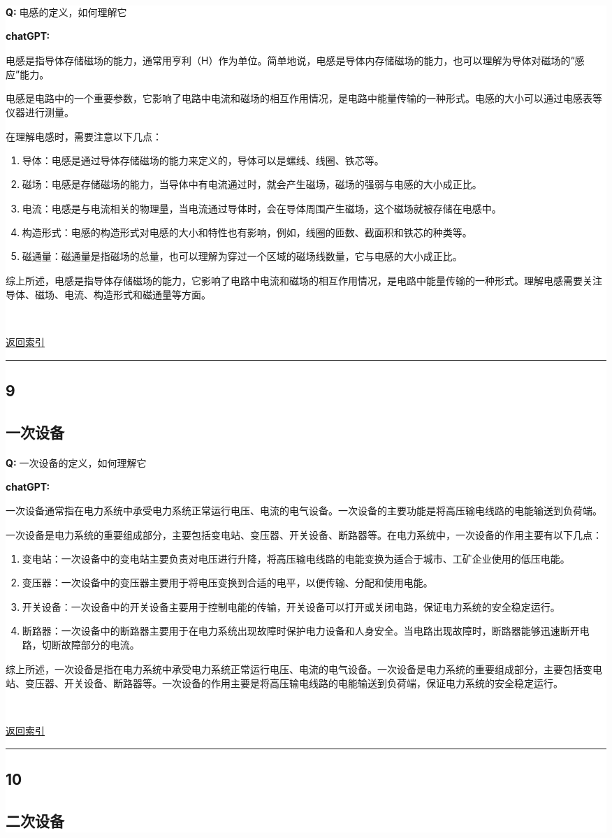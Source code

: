 **Q:** 电感的定义，如何理解它

**chatGPT:**    

电感是指导体存储磁场的能力，通常用亨利（H）作为单位。简单地说，电感是导体内存储磁场的能力，也可以理解为导体对磁场的“感应”能力。

电感是电路中的一个重要参数，它影响了电路中电流和磁场的相互作用情况，是电路中能量传输的一种形式。电感的大小可以通过电感表等仪器进行测量。

在理解电感时，需要注意以下几点：

1. 导体：电感是通过导体存储磁场的能力来定义的，导体可以是螺线、线圈、铁芯等。

2. 磁场：电感是存储磁场的能力，当导体中有电流通过时，就会产生磁场，磁场的强弱与电感的大小成正比。

3. 电流：电感是与电流相关的物理量，当电流通过导体时，会在导体周围产生磁场，这个磁场就被存储在电感中。

4. 构造形式：电感的构造形式对电感的大小和特性也有影响，例如，线圈的匝数、截面积和铁芯的种类等。

5. 磁通量：磁通量是指磁场的总量，也可以理解为穿过一个区域的磁场线数量，它与电感的大小成正比。

综上所述，电感是指导体存储磁场的能力，它影响了电路中电流和磁场的相互作用情况，是电路中能量传输的一种形式。理解电感需要关注导体、磁场、电流、构造形式和磁通量等方面。


</br>

[返回索引](#索引)

------------------------------------------------------------------------------



## 9
## 一次设备

**Q:** 一次设备的定义，如何理解它

**chatGPT:**    

一次设备通常指在电力系统中承受电力系统正常运行电压、电流的电气设备。一次设备的主要功能是将高压输电线路的电能输送到负荷端。

一次设备是电力系统的重要组成部分，主要包括变电站、变压器、开关设备、断路器等。在电力系统中，一次设备的作用主要有以下几点：

1. 变电站：一次设备中的变电站主要负责对电压进行升降，将高压输电线路的电能变换为适合于城市、工矿企业使用的低压电能。

2. 变压器：一次设备中的变压器主要用于将电压变换到合适的电平，以便传输、分配和使用电能。

3. 开关设备：一次设备中的开关设备主要用于控制电能的传输，开关设备可以打开或关闭电路，保证电力系统的安全稳定运行。

4. 断路器：一次设备中的断路器主要用于在电力系统出现故障时保护电力设备和人身安全。当电路出现故障时，断路器能够迅速断开电路，切断故障部分的电流。

综上所述，一次设备是指在电力系统中承受电力系统正常运行电压、电流的电气设备。一次设备是电力系统的重要组成部分，主要包括变电站、变压器、开关设备、断路器等。一次设备的作用主要是将高压输电线路的电能输送到负荷端，保证电力系统的安全稳定运行。


</br>

[返回索引](#索引)

------------------------------------------------------------------------------


## 10
## 二次设备
